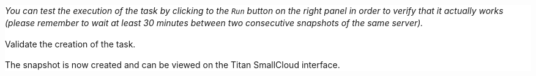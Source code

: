 *You can test the execution of the task by clicking to the `Run` button on the right panel in order to verify that it actually works (please remember to wait at least 30 minutes between two consecutive snapshots of the same server).*

Validate the creation of the task.

The snapshot is now created and can be viewed on the Titan SmallCloud interface.
